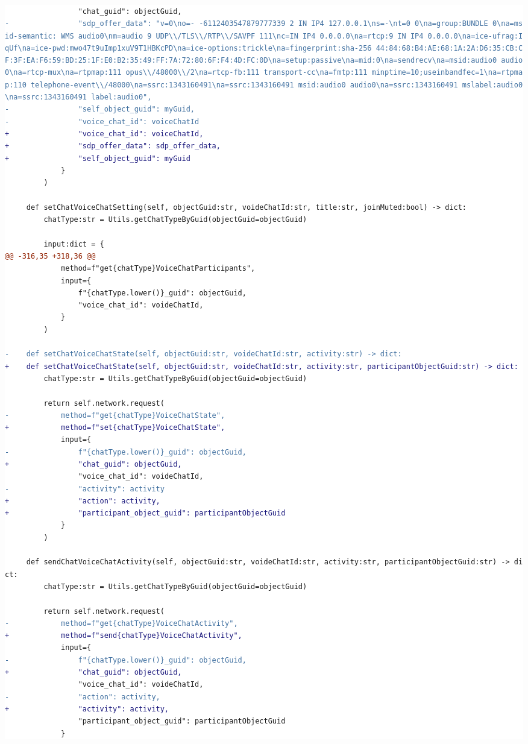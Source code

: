 ```diff
                 "chat_guid": objectGuid,
-                "sdp_offer_data": "v=0\no=- -6112403547879777339 2 IN IP4 127.0.0.1\ns=-\nt=0 0\na=group:BUNDLE 0\na=msid-semantic: WMS audio0\nm=audio 9 UDP\\/TLS\\/RTP\\/SAVPF 111\nc=IN IP4 0.0.0.0\na=rtcp:9 IN IP4 0.0.0.0\na=ice-ufrag:IqUf\na=ice-pwd:mwo47t9uImp1xuV9T1HBKcPD\na=ice-options:trickle\na=fingerprint:sha-256 44:84:68:B4:AE:68:1A:2A:D6:35:CB:CF:3F:EA:F6:59:BD:25:1F:E0:B2:35:49:FF:7A:72:80:6F:F4:4D:FC:0D\na=setup:passive\na=mid:0\na=sendrecv\na=msid:audio0 audio0\na=rtcp-mux\na=rtpmap:111 opus\\/48000\\/2\na=rtcp-fb:111 transport-cc\na=fmtp:111 minptime=10;useinbandfec=1\na=rtpmap:110 telephone-event\\/48000\na=ssrc:1343160491\na=ssrc:1343160491 msid:audio0 audio0\na=ssrc:1343160491 mslabel:audio0\na=ssrc:1343160491 label:audio0",
-                "self_object_guid": myGuid,
-                "voice_chat_id": voiceChatId
+                "voice_chat_id": voiceChatId,
+                "sdp_offer_data": sdp_offer_data,
+                "self_object_guid": myGuid
             }
         )
 
     def setChatVoiceChatSetting(self, objectGuid:str, voideChatId:str, title:str, joinMuted:bool) -> dict:
         chatType:str = Utils.getChatTypeByGuid(objectGuid=objectGuid)
 
         input:dict = {
@@ -316,35 +318,36 @@
             method=f"get{chatType}VoiceChatParticipants",
             input={
                 f"{chatType.lower()}_guid": objectGuid,
                 "voice_chat_id": voideChatId,
             }
         )
     
-    def setChatVoiceChatState(self, objectGuid:str, voideChatId:str, activity:str) -> dict:
+    def setChatVoiceChatState(self, objectGuid:str, voideChatId:str, activity:str, participantObjectGuid:str) -> dict:
         chatType:str = Utils.getChatTypeByGuid(objectGuid=objectGuid)
 
         return self.network.request(
-            method=f"get{chatType}VoiceChatState",
+            method=f"set{chatType}VoiceChatState",
             input={
-                f"{chatType.lower()}_guid": objectGuid,
+                "chat_guid": objectGuid,
                 "voice_chat_id": voideChatId,
-                "activity": activity
+                "action": activity,
+                "participant_object_guid": participantObjectGuid
             }
         )
     
     def sendChatVoiceChatActivity(self, objectGuid:str, voideChatId:str, activity:str, participantObjectGuid:str) -> dict:
         chatType:str = Utils.getChatTypeByGuid(objectGuid=objectGuid)
 
         return self.network.request(
-            method=f"get{chatType}VoiceChatActivity",
+            method=f"send{chatType}VoiceChatActivity",
             input={
-                f"{chatType.lower()}_guid": objectGuid,
+                "chat_guid": objectGuid,
                 "voice_chat_id": voideChatId,
-                "action": activity,
+                "activity": activity,
                 "participant_object_guid": participantObjectGuid
             }
```